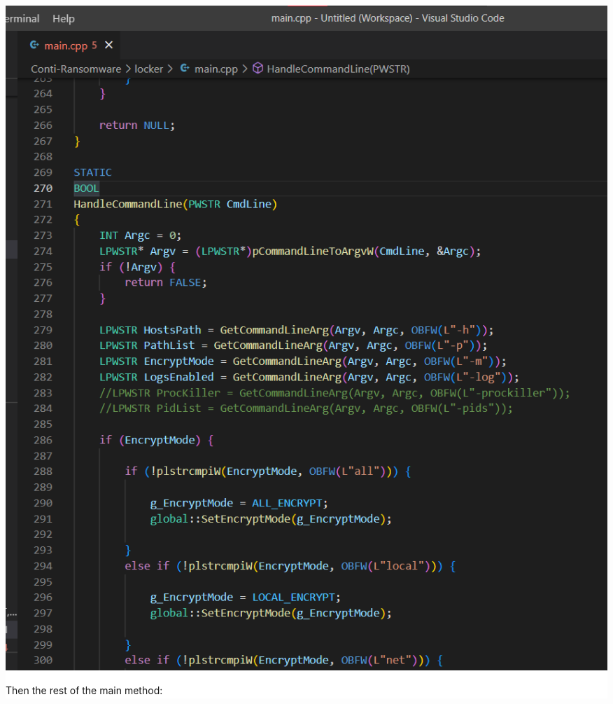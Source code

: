 ![Untitled](Conti%20Ransomware%20Report%201309ea2342714db190c4926770a284c7/Untitled%2013.png)

Then the rest of the main method:
